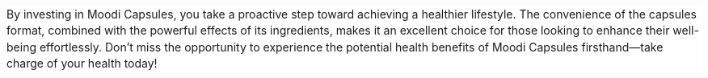 <p>By investing in Moodi Capsules, you take a proactive step toward achieving a healthier lifestyle. The convenience of the capsules format, combined with the powerful effects of its ingredients, makes it an excellent choice for those looking to enhance their well-being effortlessly. Don&rsquo;t miss the opportunity to experience the potential health benefits of Moodi Capsules firsthand&mdash;take charge of your health today!</p>
